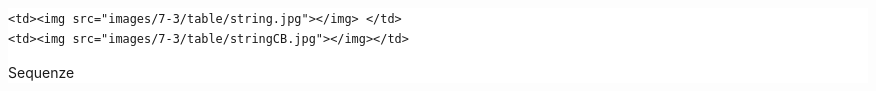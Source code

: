     <td><img src="images/7-3/table/string.jpg"></img> </td>
    <td><img src="images/7-3/table/stringCB.jpg"></img></td>
  </tr>
  <tr>
    <td>Sequenze</td>